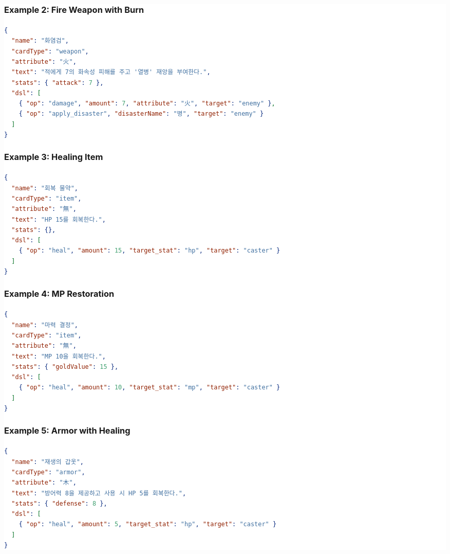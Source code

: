 ### Example 2: Fire Weapon with Burn

```json
{
  "name": "화염검",
  "cardType": "weapon",
  "attribute": "火",
  "text": "적에게 7의 화속성 피해를 주고 '열병' 재앙을 부여한다.",
  "stats": { "attack": 7 },
  "dsl": [
    { "op": "damage", "amount": 7, "attribute": "火", "target": "enemy" },
    { "op": "apply_disaster", "disasterName": "병", "target": "enemy" }
  ]
}
```

### Example 3: Healing Item

```json
{
  "name": "회복 물약",
  "cardType": "item",
  "attribute": "無",
  "text": "HP 15를 회복한다.",
  "stats": {},
  "dsl": [
    { "op": "heal", "amount": 15, "target_stat": "hp", "target": "caster" }
  ]
}
```

### Example 4: MP Restoration

```json
{
  "name": "마력 결정",
  "cardType": "item",
  "attribute": "無",
  "text": "MP 10을 회복한다.",
  "stats": { "goldValue": 15 },
  "dsl": [
    { "op": "heal", "amount": 10, "target_stat": "mp", "target": "caster" }
  ]
}
```

### Example 5: Armor with Healing

```json
{
  "name": "재생의 갑옷",
  "cardType": "armor",
  "attribute": "木",
  "text": "방어력 8을 제공하고 사용 시 HP 5를 회복한다.",
  "stats": { "defense": 8 },
  "dsl": [
    { "op": "heal", "amount": 5, "target_stat": "hp", "target": "caster" }
  ]
}
```
